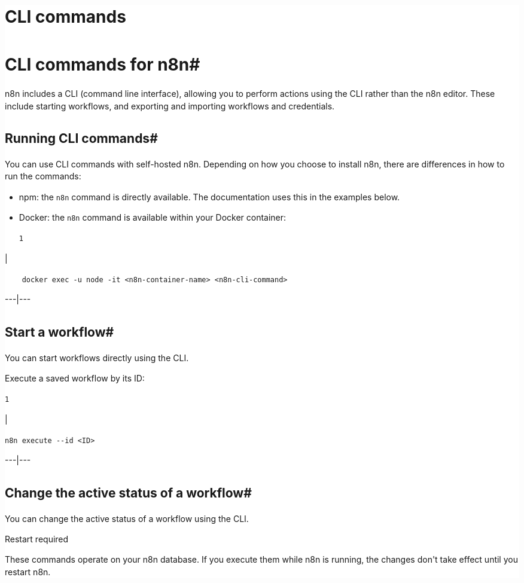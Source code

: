 # CLI commands

[ ](https://github.com/n8n-io/n8n-docs/edit/main/docs/hosting/cli-commands.md "Edit this page")

# CLI commands for n8n#

n8n includes a CLI (command line interface), allowing you to perform actions using the CLI rather than the n8n editor. These include starting workflows, and exporting and importing workflows and credentials.

## Running CLI commands#

You can use CLI commands with self-hosted n8n. Depending on how you choose to install n8n, there are differences in how to run the commands:

  * npm: the `n8n` command is directly available. The documentation uses this in the examples below.
  * Docker: the `n8n` command is available within your Docker container:
        
        1

| 
        
        docker exec -u node -it <n8n-container-name> <n8n-cli-command>
          
  
---|---  
  



## Start a workflow#

You can start workflows directly using the CLI.

Execute a saved workflow by its ID:
    
    
    1

| 
    
    
    n8n execute --id <ID>
      
  
---|---  
  
## Change the active status of a workflow#

You can change the active status of a workflow using the CLI.

Restart required

These commands operate on your n8n database. If you execute them while n8n is running, the changes don't take effect until you restart n8n.
